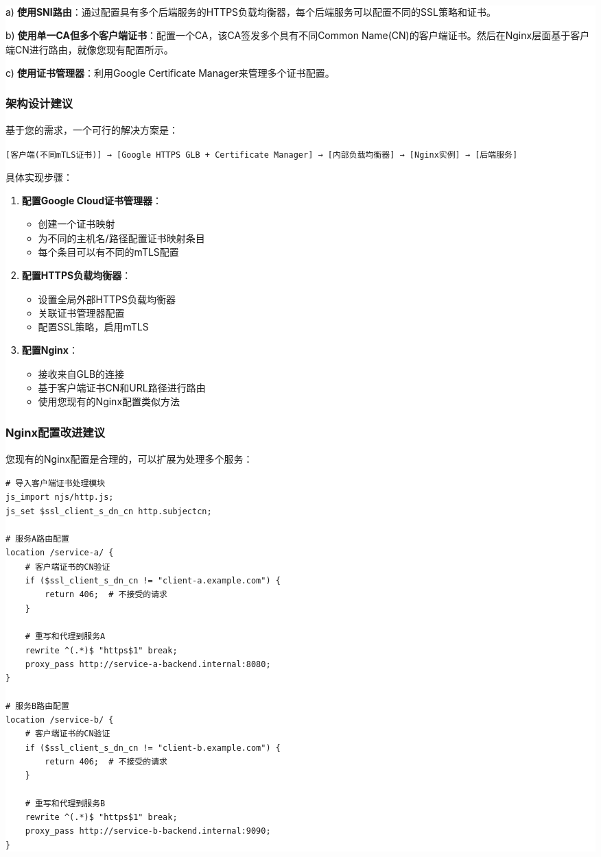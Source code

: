    a) **使用SNI路由**：通过配置具有多个后端服务的HTTPS负载均衡器，每个后端服务可以配置不同的SSL策略和证书。

   b) **使用单一CA但多个客户端证书**：配置一个CA，该CA签发多个具有不同Common Name(CN)的客户端证书。然后在Nginx层面基于客户端CN进行路由，就像您现有配置所示。

   c) **使用证书管理器**：利用Google Certificate Manager来管理多个证书配置。

### 架构设计建议

基于您的需求，一个可行的解决方案是：

```
[客户端(不同mTLS证书)] → [Google HTTPS GLB + Certificate Manager] → [内部负载均衡器] → [Nginx实例] → [后端服务]
```

具体实现步骤：

1. **配置Google Cloud证书管理器**：
   - 创建一个证书映射
   - 为不同的主机名/路径配置证书映射条目
   - 每个条目可以有不同的mTLS配置

2. **配置HTTPS负载均衡器**：
   - 设置全局外部HTTPS负载均衡器
   - 关联证书管理器配置
   - 配置SSL策略，启用mTLS

3. **配置Nginx**：
   - 接收来自GLB的连接
   - 基于客户端证书CN和URL路径进行路由
   - 使用您现有的Nginx配置类似方法

### Nginx配置改进建议

您现有的Nginx配置是合理的，可以扩展为处理多个服务：

```nginx
# 导入客户端证书处理模块
js_import njs/http.js;
js_set $ssl_client_s_dn_cn http.subjectcn;

# 服务A路由配置
location /service-a/ {
    # 客户端证书的CN验证
    if ($ssl_client_s_dn_cn != "client-a.example.com") {
        return 406;  # 不接受的请求
    }

    # 重写和代理到服务A
    rewrite ^(.*)$ "https$1" break;
    proxy_pass http://service-a-backend.internal:8080;
}

# 服务B路由配置
location /service-b/ {
    # 客户端证书的CN验证
    if ($ssl_client_s_dn_cn != "client-b.example.com") {
        return 406;  # 不接受的请求
    }

    # 重写和代理到服务B
    rewrite ^(.*)$ "https$1" break;
    proxy_pass http://service-b-backend.internal:9090;
}
```
